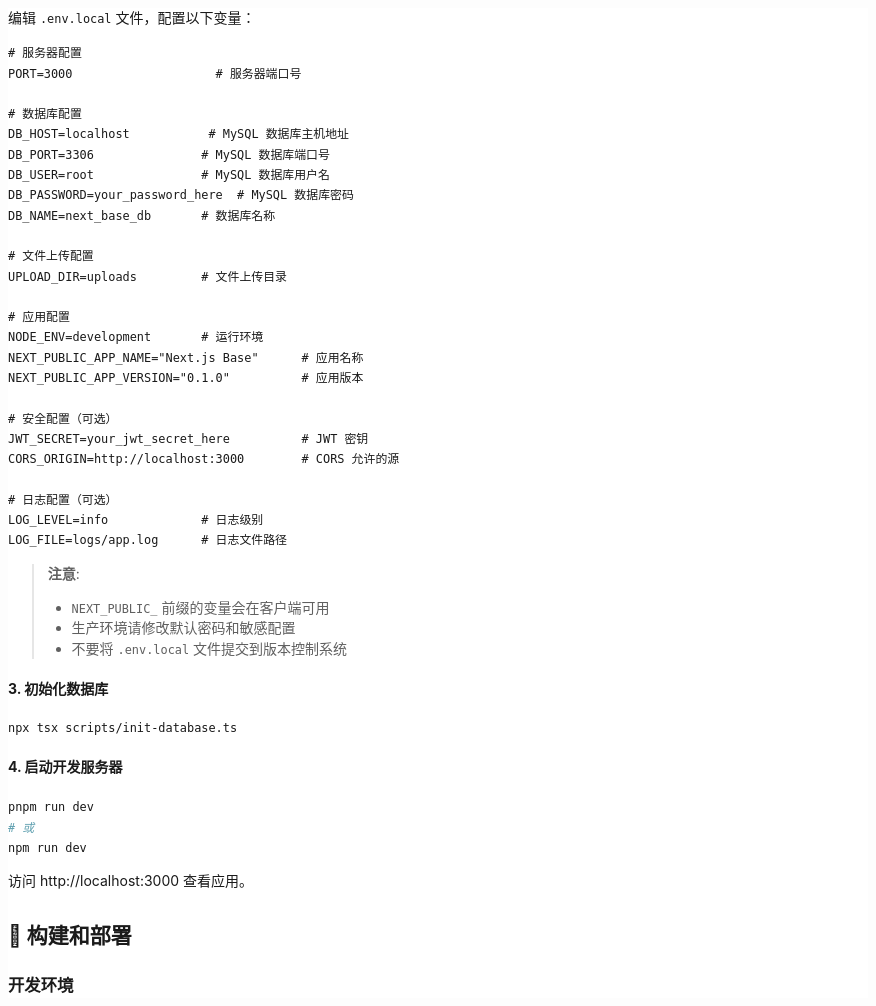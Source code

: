 编辑 `.env.local` 文件，配置以下变量：

```env
# 服务器配置
PORT=3000                    # 服务器端口号

# 数据库配置
DB_HOST=localhost           # MySQL 数据库主机地址
DB_PORT=3306               # MySQL 数据库端口号
DB_USER=root               # MySQL 数据库用户名
DB_PASSWORD=your_password_here  # MySQL 数据库密码
DB_NAME=next_base_db       # 数据库名称

# 文件上传配置
UPLOAD_DIR=uploads         # 文件上传目录

# 应用配置
NODE_ENV=development       # 运行环境
NEXT_PUBLIC_APP_NAME="Next.js Base"      # 应用名称
NEXT_PUBLIC_APP_VERSION="0.1.0"          # 应用版本

# 安全配置（可选）
JWT_SECRET=your_jwt_secret_here          # JWT 密钥
CORS_ORIGIN=http://localhost:3000        # CORS 允许的源

# 日志配置（可选）
LOG_LEVEL=info             # 日志级别
LOG_FILE=logs/app.log      # 日志文件路径
```

> **注意**: 
> - `NEXT_PUBLIC_` 前缀的变量会在客户端可用
> - 生产环境请修改默认密码和敏感配置
> - 不要将 `.env.local` 文件提交到版本控制系统

#### 3. 初始化数据库

```bash
npx tsx scripts/init-database.ts
```

#### 4. 启动开发服务器

```bash
pnpm run dev
# 或
npm run dev
```

访问 http://localhost:3000 查看应用。

## 🚀 构建和部署

### 开发环境

